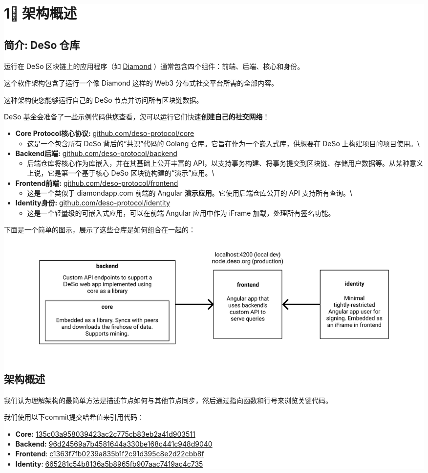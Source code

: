 # 1⃣ 架构概述

## 简介: DeSo 仓库

运行在 DeSo 区块链上的应用程序（如  [Diamond](https://diamondapp.com) ）通常包含四个组件：前端、后端、核心和身份。

这个软件架构包含了运行一个像 Diamond 这样的 Web3 分布式社交平台所需的全部内容。

这种架构使您能够运行自己的 DeSo 节点并访问所有区块链数据。

DeSo 基金会准备了一些示例代码供您查看，您可以运行它们快速**创建自己的社交网络**！

* **Core Protocol核心协议:** [github.com/deso-protocol/core](https://github.com/deso-protocol/core)
  * 这是一个包含所有 DeSo 背后的“共识”代码的 Golang 仓库。它旨在作为一个嵌入式库，供想要在 DeSo 上构建项目的项目使用。\\
* **Backend后端:** [github.com/deso-protocol/backend](https://github.com/deso-protocol/backend)
  * 后端仓库将核心作为库嵌入，并在其基础上公开丰富的 API，以支持事务构建、将事务提交到区块链、存储用户数据等。从某种意义上说，它是第一个基于核心 DeSo 区块链构建的“演示”应用。\\
* **Frontend前端:** [github.com/deso-protocol/frontend](https://github.com/deso-protocol/frontend)
  * 这是一个类似于 diamondapp.com 前端的 Angular **演示应用**。它使用后端仓库公开的 API 支持所有查询。\\
* **Identity身份:** [github.com/deso-protocol/identity](https://github.com/deso-protocol/identity)
  * 这是一个轻量级的可嵌入式应用，可以在前端 Angular 应用中作为 iFrame 加载，处理所有签名功能。

下面是一个简单的图示，展示了这些仓库是如何组合在一起的：

<figure><img src="../../../.gitbook/assets/image (9) (1) (1).png" alt=""><figcaption></figcaption></figure>

## 架构概述

我们认为理解架构的最简单方法是描述节点如何与其他节点同步，然后通过指向函数和行号来浏览关键代码。

我们使用以下commit提交哈希值来引用代码：

* **Core:** [135c03a958039423ac2c775cb83eb2a41d903511](https://github.com/deso-protocol/core/tree/135c03a958039423ac2c775cb83eb2a41d903511)
* **Backend:** [96d24569a7b4581644a330be168c441c948d9040](https://github.com/deso-protocol/backend/tree/96d24569a7b4581644a330be168c441c948d9040)
* **Frontend**: [c1363f7fb0239a835b1f2c91d395c8e2d22cbb8f](https://github.com/deso-protocol/frontend/tree/c1363f7fb0239a835b1f2c91d395c8e2d22cbb8f)
* **Identity**: [665281c54b8136a5b8965fb907aac7419ac4c735](https://github.com/deso-protocol/identity/tree/665281c54b8136a5b8965fb907aac7419ac4c735)
